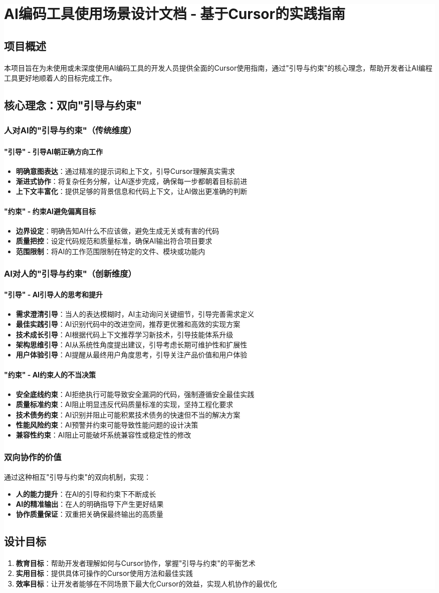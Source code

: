 # AI编码工具使用场景设计文档 - 基于Cursor的实践指南

## 项目概述

本项目旨在为未使用或未深度使用AI编码工具的开发人员提供全面的Cursor使用指南，通过"引导与约束"的核心理念，帮助开发者让AI编程工具更好地顺着人的目标完成工作。

## 核心理念：双向"引导与约束"

### 人对AI的"引导与约束"（传统维度）

#### "引导" - 引导AI朝正确方向工作
- **明确意图表达**：通过精准的提示词和上下文，引导Cursor理解真实需求
- **渐进式协作**：将复杂任务分解，让AI逐步完成，确保每一步都朝着目标前进
- **上下文丰富化**：提供足够的背景信息和代码上下文，让AI做出更准确的判断

#### "约束" - 约束AI避免偏离目标
- **边界设定**：明确告知AI什么不应该做，避免生成无关或有害的代码
- **质量把控**：设定代码规范和质量标准，确保AI输出符合项目要求
- **范围限制**：将AI的工作范围限制在特定的文件、模块或功能内

### AI对人的"引导与约束"（创新维度）

#### "引导" - AI引导人的思考和提升
- **需求澄清引导**：当人的表达模糊时，AI主动询问关键细节，引导完善需求定义
- **最佳实践引导**：AI识别代码中的改进空间，推荐更优雅和高效的实现方案
- **技术成长引导**：AI根据代码上下文推荐学习新技术，引导技能体系升级
- **架构思维引导**：AI从系统性角度提出建议，引导考虑长期可维护性和扩展性
- **用户体验引导**：AI提醒从最终用户角度思考，引导关注产品价值和用户体验

#### "约束" - AI约束人的不当决策
- **安全底线约束**：AI拒绝执行可能导致安全漏洞的代码，强制遵循安全最佳实践
- **质量标准约束**：AI阻止明显违反代码质量标准的实现，坚持工程化要求
- **技术债务约束**：AI识别并阻止可能积累技术债务的快速但不当的解决方案
- **性能风险约束**：AI预警并约束可能导致性能问题的设计决策
- **兼容性约束**：AI阻止可能破坏系统兼容性或稳定性的修改

### 双向协作的价值
通过这种相互"引导与约束"的双向机制，实现：
- **人的能力提升**：在AI的引导和约束下不断成长
- **AI的精准输出**：在人的明确指导下产生更好结果
- **协作质量保证**：双重把关确保最终输出的高质量

## 设计目标

1. **教育目标**：帮助开发者理解如何与Cursor协作，掌握"引导与约束"的平衡艺术
2. **实用目标**：提供具体可操作的Cursor使用方法和最佳实践
3. **效率目标**：让开发者能够在不同场景下最大化Cursor的效益，实现人机协作的最优化
